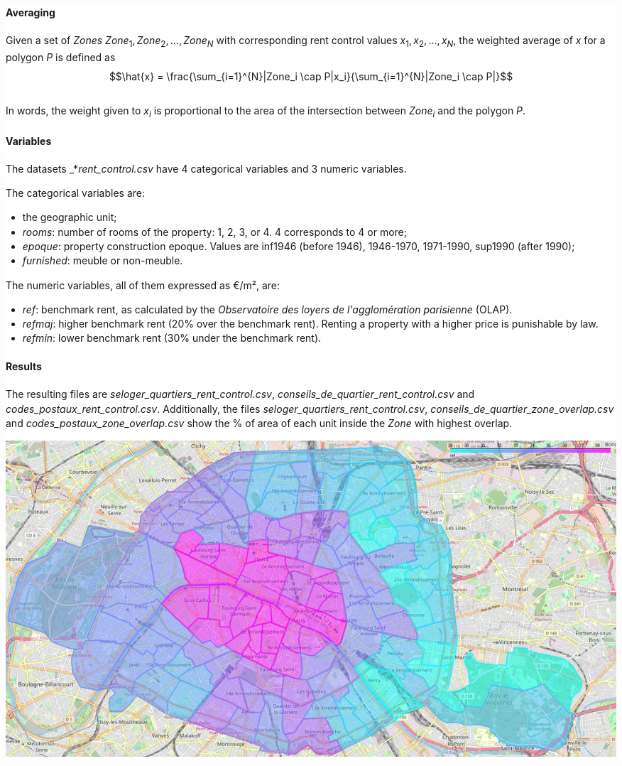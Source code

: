 #### Averaging
Given a set of _Zones_ $Zone_1, Zone_2, ..., Zone_N$ with corresponding rent control values $x_1, x_2, ..., x_N$, the weighted average of $x$ for a polygon $P$ is defined as\
  $$\hat{x} = \frac{\sum_{i=1}^{N}|Zone_i \cap P|x_i}{\sum_{i=1}^{N}|Zone_i \cap P|}$$\
In words, the weight given to $x_i$ is proportional to the area of the intersection between $Zone_i$ and the polygon $P$.

#### Variables
The datasets _*_rent_control.csv_ have 4 categorical variables and 3 numeric variables.

The categorical variables are:
- the geographic unit;
- _rooms_: number of rooms of the property: 1, 2, 3, or 4. 4 corresponds to 4 or more;
- _epoque_: property construction epoque. Values are inf1946 (before 1946), 1946-1970, 1971-1990, sup1990 (after 1990);
- _furnished_: meuble or non-meuble.

The numeric variables, all of them expressed as €/m², are:
- _ref_: benchmark rent, as calculated by the _Observatoire des loyers de l'agglomération parisienne_ (OLAP).
- _refmaj_: higher benchmark rent (20% over the benchmark rent). Renting a property with a higher price is punishable by law.
- _refmin_: lower benchmark rent (30% under the benchmark rent).

#### Results
The resulting files are _seloger_quartiers_rent_control.csv_, _conseils_de_quartier_rent_control.csv_ and _codes_postaux_rent_control.csv_. Additionally, the files _seloger_quartiers_rent_control.csv_, _conseils_de_quartier_zone_overlap.csv_ and _codes_postaux_zone_overlap.csv_ show the % of area of each unit inside the _Zone_ with highest overlap.

![Benchmark rent by Conseil de Quartier](./paris/rent_control/figures/cq_rc.png)
